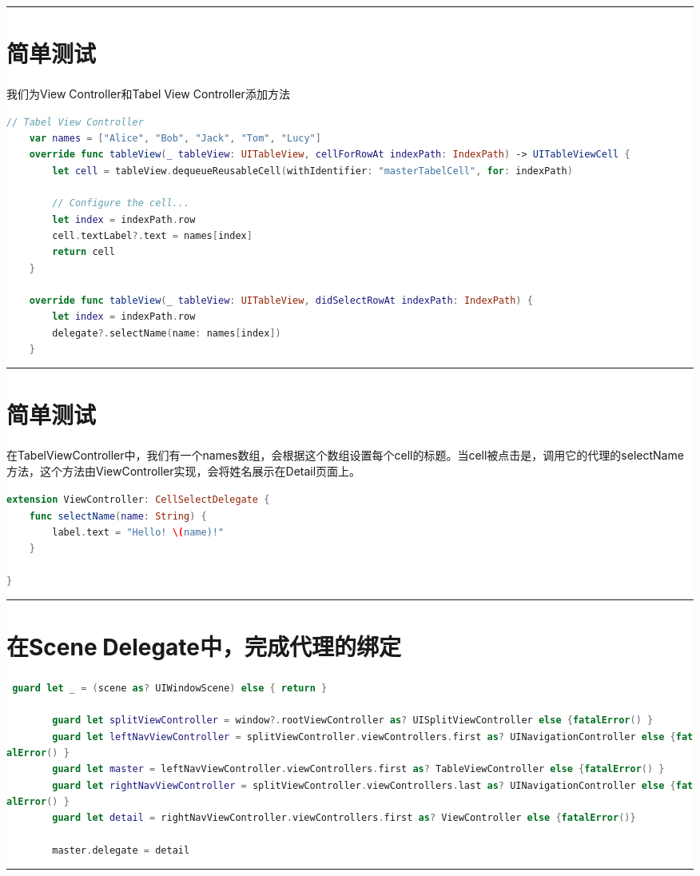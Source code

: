 
---
# 简单测试
我们为View Controller和Tabel View Controller添加方法
``` swift
// Tabel View Controller
    var names = ["Alice", "Bob", "Jack", "Tom", "Lucy"]
    override func tableView(_ tableView: UITableView, cellForRowAt indexPath: IndexPath) -> UITableViewCell {
        let cell = tableView.dequeueReusableCell(withIdentifier: "masterTabelCell", for: indexPath)

        // Configure the cell...
        let index = indexPath.row
        cell.textLabel?.text = names[index]
        return cell
    }
    
    override func tableView(_ tableView: UITableView, didSelectRowAt indexPath: IndexPath) {
        let index = indexPath.row
        delegate?.selectName(name: names[index])
    }
```
---
# 简单测试
在TabelViewController中，我们有一个names数组，会根据这个数组设置每个cell的标题。当cell被点击是，调用它的代理的selectName方法，这个方法由ViewController实现，会将姓名展示在Detail页面上。

``` swift
extension ViewController: CellSelectDelegate {
    func selectName(name: String) {
        label.text = "Hello! \(name)!"
    }
    
}
```

---
# 在Scene Delegate中，完成代理的绑定

``` swift
 guard let _ = (scene as? UIWindowScene) else { return }
        
        guard let splitViewController = window?.rootViewController as? UISplitViewController else {fatalError() }
        guard let leftNavViewController = splitViewController.viewControllers.first as? UINavigationController else {fatalError() }
        guard let master = leftNavViewController.viewControllers.first as? TableViewController else {fatalError() }
        guard let rightNavViewController = splitViewController.viewControllers.last as? UINavigationController else {fatalError() }
        guard let detail = rightNavViewController.viewControllers.first as? ViewController else {fatalError()}
        
        master.delegate = detail
```

---